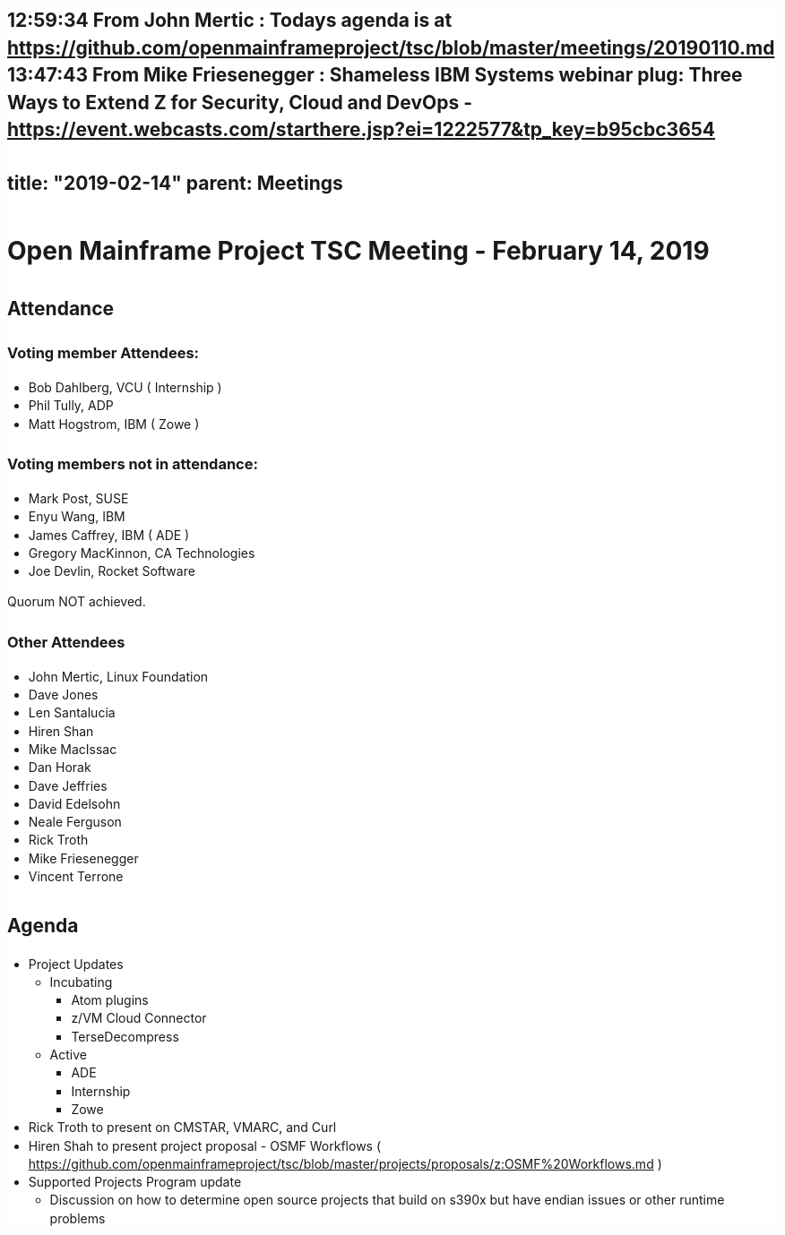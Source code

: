 12:59:34	 From John Mertic : Todays agenda is at https://github.com/openmainframeproject/tsc/blob/master/meetings/20190110.md
13:47:43	 From Mike Friesenegger : Shameless IBM Systems webinar plug:  Three Ways to Extend Z for Security, Cloud and DevOps - https://event.webcasts.com/starthere.jsp?ei=1222577&tp_key=b95cbc3654
---
title: "2019-02-14"
parent: Meetings
---
# Open Mainframe Project TSC Meeting - February 14, 2019

## Attendance

### Voting member Attendees:

* Bob Dahlberg, VCU ( Internship )
* Phil Tully, ADP
* Matt Hogstrom, IBM ( Zowe )

### Voting members not in attendance:

* Mark Post, SUSE
* Enyu Wang, IBM
* James Caffrey, IBM ( ADE )
* Gregory MacKinnon, CA Technologies
* Joe Devlin, Rocket Software

Quorum NOT achieved.

### Other Attendees

* John Mertic, Linux Foundation
* Dave Jones
* Len Santalucia
* Hiren Shan
* Mike MacIssac
* Dan Horak
* Dave Jeffries
* David Edelsohn
* Neale Ferguson
* Rick Troth
* Mike Friesenegger
* Vincent Terrone

## Agenda

* Project Updates
  * Incubating
    * Atom plugins
    * z/VM Cloud Connector
    * TerseDecompress
  * Active
    * ADE
    * Internship
    * Zowe
* Rick Troth to present on CMSTAR, VMARC, and Curl
* Hiren Shah to present project proposal - OSMF Workflows ( https://github.com/openmainframeproject/tsc/blob/master/projects/proposals/z:OSMF%20Workflows.md )
* Supported Projects Program update
  * Discussion on how to determine open source projects that build on s390x but have endian issues or other runtime problems
